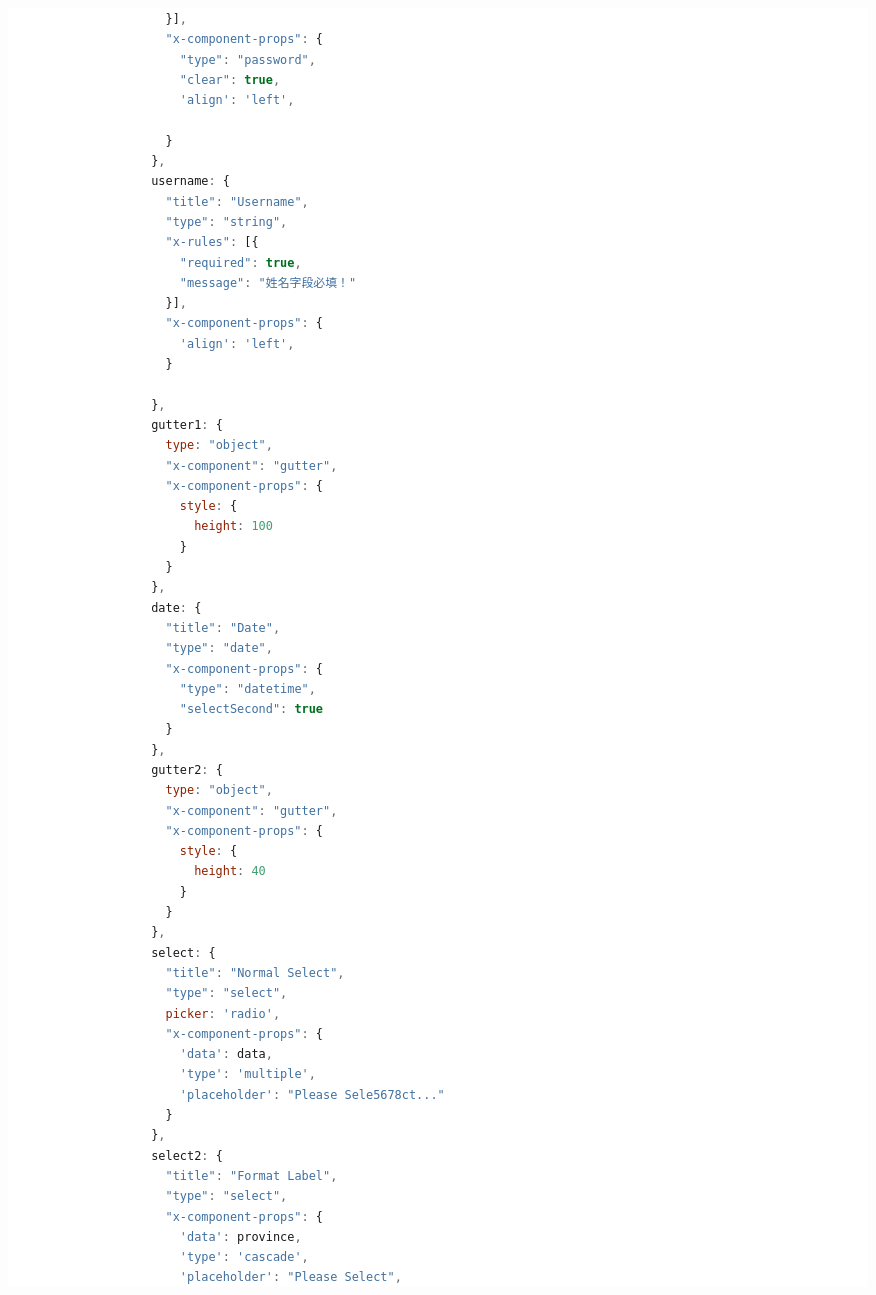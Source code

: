 ```jsx
                      }],
                      "x-component-props": {
                        "type": "password",
                        "clear": true,
                        'align': 'left',

                      }
                    },
                    username: {
                      "title": "Username",
                      "type": "string",
                      "x-rules": [{
                        "required": true,
                        "message": "姓名字段必填！"
                      }],
                      "x-component-props": {
                        'align': 'left',
                      }

                    },
                    gutter1: {
                      type: "object",
                      "x-component": "gutter",
                      "x-component-props": {
                        style: {
                          height: 100
                        }
                      }
                    },
                    date: {
                      "title": "Date",
                      "type": "date",
                      "x-component-props": {
                        "type": "datetime",
                        "selectSecond": true
                      }
                    },
                    gutter2: {
                      type: "object",
                      "x-component": "gutter",
                      "x-component-props": {
                        style: {
                          height: 40
                        }
                      }
                    },
                    select: {
                      "title": "Normal Select",
                      "type": "select",
                      picker: 'radio',
                      "x-component-props": {
                        'data': data,
                        'type': 'multiple',
                        'placeholder': "Please Sele5678ct..."
                      }
                    },
                    select2: {
                      "title": "Format Label",
                      "type": "select",
                      "x-component-props": {
                        'data': province,
                        'type': 'cascade',
                        'placeholder': "Please Select",
```